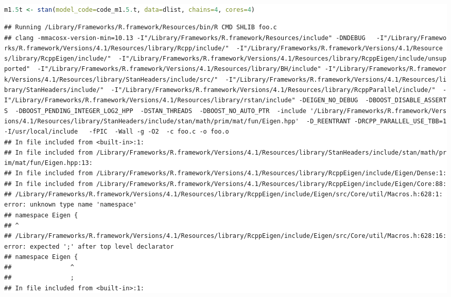 ``` r
m1.5t <- stan(model_code=code_m1.5.t, data=dlist, chains=4, cores=4)
```

    ## Running /Library/Frameworks/R.framework/Resources/bin/R CMD SHLIB foo.c
    ## clang -mmacosx-version-min=10.13 -I"/Library/Frameworks/R.framework/Resources/include" -DNDEBUG   -I"/Library/Frameworks/R.framework/Versions/4.1/Resources/library/Rcpp/include/"  -I"/Library/Frameworks/R.framework/Versions/4.1/Resources/library/RcppEigen/include/"  -I"/Library/Frameworks/R.framework/Versions/4.1/Resources/library/RcppEigen/include/unsupported"  -I"/Library/Frameworks/R.framework/Versions/4.1/Resources/library/BH/include" -I"/Library/Frameworks/R.framework/Versions/4.1/Resources/library/StanHeaders/include/src/"  -I"/Library/Frameworks/R.framework/Versions/4.1/Resources/library/StanHeaders/include/"  -I"/Library/Frameworks/R.framework/Versions/4.1/Resources/library/RcppParallel/include/"  -I"/Library/Frameworks/R.framework/Versions/4.1/Resources/library/rstan/include" -DEIGEN_NO_DEBUG  -DBOOST_DISABLE_ASSERTS  -DBOOST_PENDING_INTEGER_LOG2_HPP  -DSTAN_THREADS  -DBOOST_NO_AUTO_PTR  -include '/Library/Frameworks/R.framework/Versions/4.1/Resources/library/StanHeaders/include/stan/math/prim/mat/fun/Eigen.hpp'  -D_REENTRANT -DRCPP_PARALLEL_USE_TBB=1   -I/usr/local/include   -fPIC  -Wall -g -O2  -c foo.c -o foo.o
    ## In file included from <built-in>:1:
    ## In file included from /Library/Frameworks/R.framework/Versions/4.1/Resources/library/StanHeaders/include/stan/math/prim/mat/fun/Eigen.hpp:13:
    ## In file included from /Library/Frameworks/R.framework/Versions/4.1/Resources/library/RcppEigen/include/Eigen/Dense:1:
    ## In file included from /Library/Frameworks/R.framework/Versions/4.1/Resources/library/RcppEigen/include/Eigen/Core:88:
    ## /Library/Frameworks/R.framework/Versions/4.1/Resources/library/RcppEigen/include/Eigen/src/Core/util/Macros.h:628:1: error: unknown type name 'namespace'
    ## namespace Eigen {
    ## ^
    ## /Library/Frameworks/R.framework/Versions/4.1/Resources/library/RcppEigen/include/Eigen/src/Core/util/Macros.h:628:16: error: expected ';' after top level declarator
    ## namespace Eigen {
    ##                ^
    ##                ;
    ## In file included from <built-in>:1: